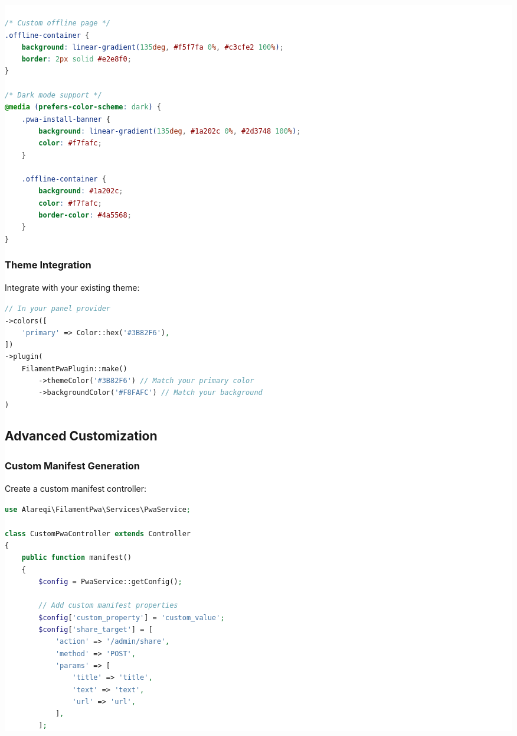 ```css

/* Custom offline page */
.offline-container {
    background: linear-gradient(135deg, #f5f7fa 0%, #c3cfe2 100%);
    border: 2px solid #e2e8f0;
}

/* Dark mode support */
@media (prefers-color-scheme: dark) {
    .pwa-install-banner {
        background: linear-gradient(135deg, #1a202c 0%, #2d3748 100%);
        color: #f7fafc;
    }
    
    .offline-container {
        background: #1a202c;
        color: #f7fafc;
        border-color: #4a5568;
    }
}
```

### Theme Integration

Integrate with your existing theme:

```php
// In your panel provider
->colors([
    'primary' => Color::hex('#3B82F6'),
])
->plugin(
    FilamentPwaPlugin::make()
        ->themeColor('#3B82F6') // Match your primary color
        ->backgroundColor('#F8FAFC') // Match your background
)
```

## Advanced Customization

### Custom Manifest Generation

Create a custom manifest controller:

```php
use Alareqi\FilamentPwa\Services\PwaService;

class CustomPwaController extends Controller
{
    public function manifest()
    {
        $config = PwaService::getConfig();
        
        // Add custom manifest properties
        $config['custom_property'] = 'custom_value';
        $config['share_target'] = [
            'action' => '/admin/share',
            'method' => 'POST',
            'params' => [
                'title' => 'title',
                'text' => 'text',
                'url' => 'url',
            ],
        ];
```
